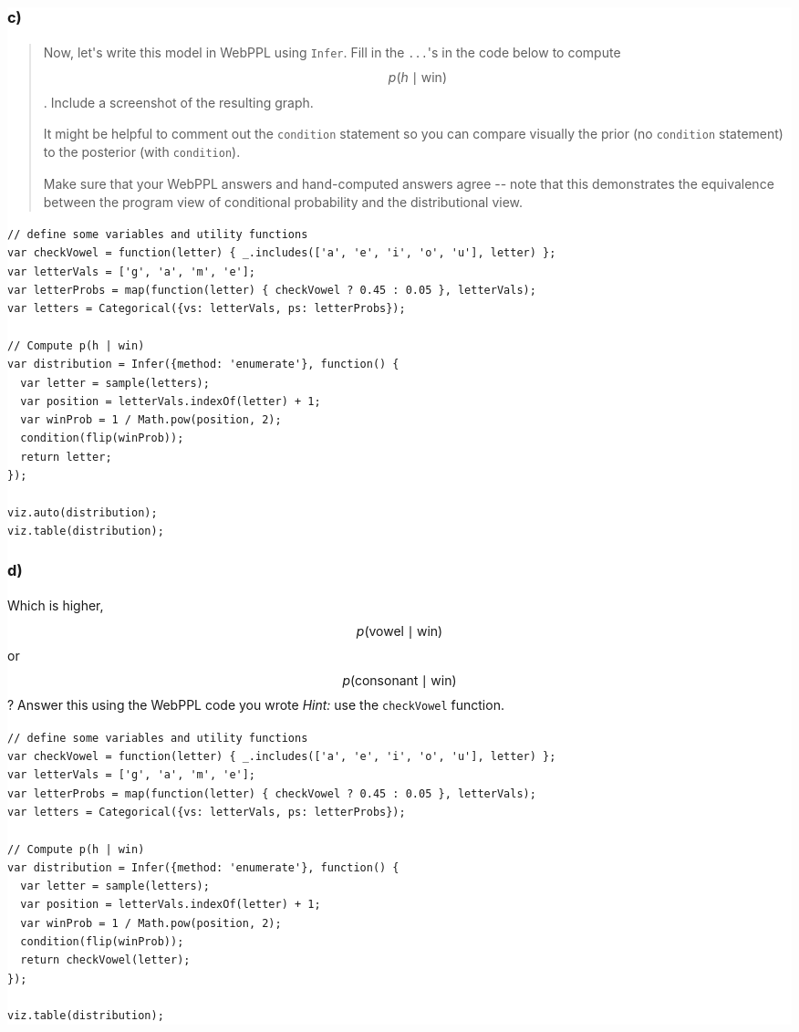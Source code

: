 
### c)

> Now, let's write this model in WebPPL using `Infer`.
Fill in the `...`'s in the code below to compute $$p(h \mid \text{win})$$.
Include a screenshot of the resulting graph.
> 
> It might be helpful to comment out the `condition` statement so you can compare visually the prior (no `condition` statement) to the posterior (with `condition`).
> 
> Make sure that your WebPPL answers and hand-computed answers agree -- note that this demonstrates the equivalence between the program view of conditional probability and the distributional view.

~~~~
// define some variables and utility functions
var checkVowel = function(letter) { _.includes(['a', 'e', 'i', 'o', 'u'], letter) };
var letterVals = ['g', 'a', 'm', 'e'];
var letterProbs = map(function(letter) { checkVowel ? 0.45 : 0.05 }, letterVals);
var letters = Categorical({vs: letterVals, ps: letterProbs});

// Compute p(h | win)
var distribution = Infer({method: 'enumerate'}, function() {
  var letter = sample(letters);
  var position = letterVals.indexOf(letter) + 1; 
  var winProb = 1 / Math.pow(position, 2);
  condition(flip(winProb));
  return letter;
});

viz.auto(distribution);
viz.table(distribution);
~~~~


### d)

Which is higher, $$p(\text{vowel} \mid \text{win})$$ or $$p(\text{consonant} \mid \text{win})$$?
Answer this using the WebPPL code you wrote *Hint:* use the `checkVowel` function.

~~~~
// define some variables and utility functions
var checkVowel = function(letter) { _.includes(['a', 'e', 'i', 'o', 'u'], letter) };
var letterVals = ['g', 'a', 'm', 'e'];
var letterProbs = map(function(letter) { checkVowel ? 0.45 : 0.05 }, letterVals);
var letters = Categorical({vs: letterVals, ps: letterProbs});

// Compute p(h | win)
var distribution = Infer({method: 'enumerate'}, function() {
  var letter = sample(letters);
  var position = letterVals.indexOf(letter) + 1; 
  var winProb = 1 / Math.pow(position, 2);
  condition(flip(winProb));
  return checkVowel(letter);
});

viz.table(distribution);
~~~~
